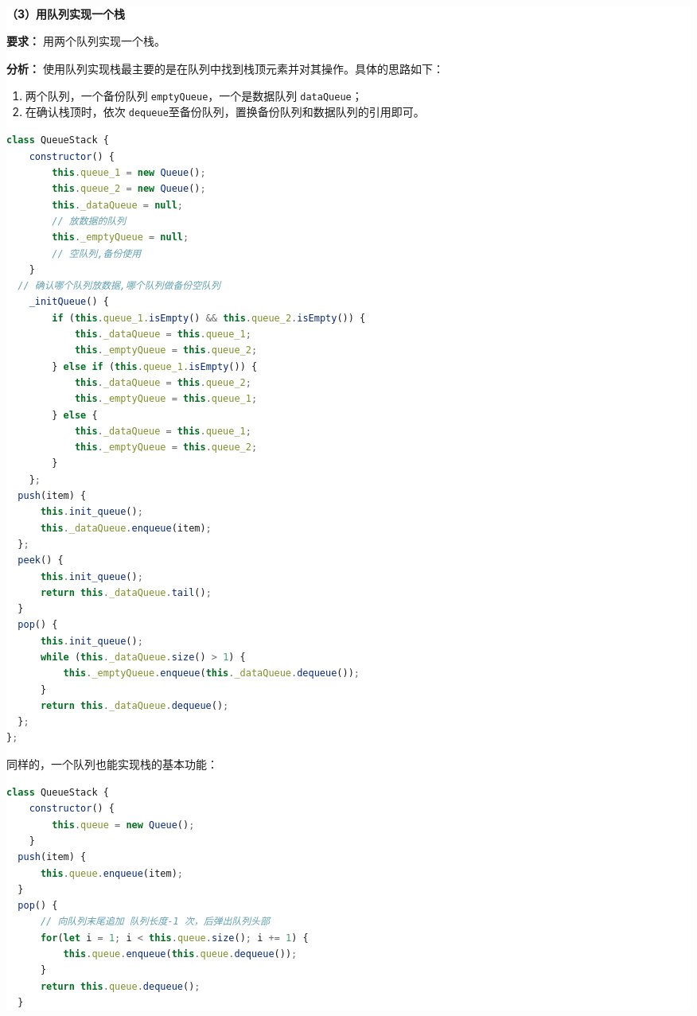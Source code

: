 **（3）用队列实现一个栈**

**要求：** 用两个队列实现一个栈。

**分析：** 使用队列实现栈最主要的是在队列中找到栈顶元素并对其操作。具体的思路如下：

1. 两个队列，一个备份队列 `emptyQueue`，一个是数据队列 `dataQueue`；
2. 在确认栈顶时，依次 `dequeue`至备份队列，置换备份队列和数据队列的引用即可。

```js
class QueueStack {
    constructor() {
        this.queue_1 = new Queue();
        this.queue_2 = new Queue();
        this._dataQueue = null;
        // 放数据的队列
        this._emptyQueue = null;
        // 空队列,备份使用
    }
  // 确认哪个队列放数据,哪个队列做备份空队列
    _initQueue() {
        if (this.queue_1.isEmpty() && this.queue_2.isEmpty()) {
            this._dataQueue = this.queue_1;
            this._emptyQueue = this.queue_2;
        } else if (this.queue_1.isEmpty()) {
            this._dataQueue = this.queue_2;
            this._emptyQueue = this.queue_1;
        } else {
            this._dataQueue = this.queue_1;
            this._emptyQueue = this.queue_2;
        }
    };
  push(item) {
      this.init_queue();
      this._dataQueue.enqueue(item);
  };
  peek() {
      this.init_queue();
      return this._dataQueue.tail();
  }
  pop() {
      this.init_queue();
      while (this._dataQueue.size() > 1) {
          this._emptyQueue.enqueue(this._dataQueue.dequeue());
      }
      return this._dataQueue.dequeue();
  };
};
```

同样的，一个队列也能实现栈的基本功能：

```js
class QueueStack {
    constructor() {
        this.queue = new Queue();
    }
  push(item) {
      this.queue.enqueue(item);
  }
  pop() {
      // 向队列末尾追加 队列长度-1 次，后弹出队列头部
      for(let i = 1; i < this.queue.size(); i += 1) { 
          this.queue.enqueue(this.queue.dequeue());
      }
      return this.queue.dequeue();
  }
```